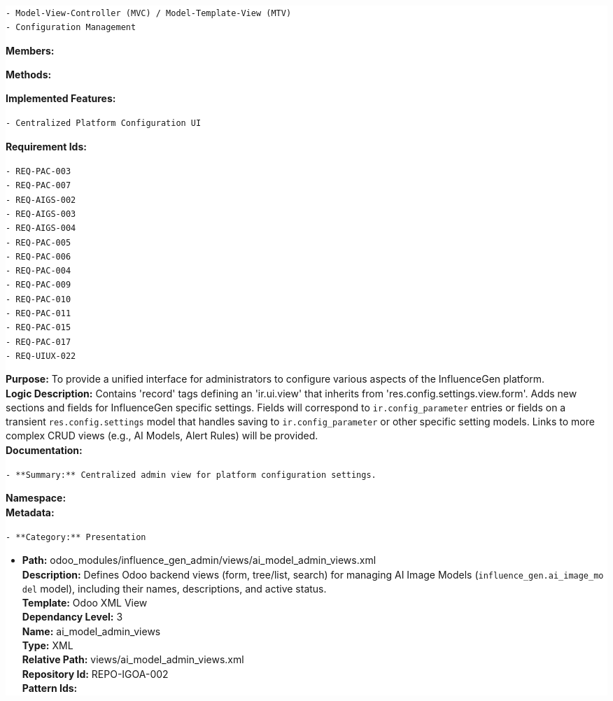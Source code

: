     - Model-View-Controller (MVC) / Model-Template-View (MTV)
    - Configuration Management
    
**Members:**
    
    
**Methods:**
    
    
**Implemented Features:**
    
    - Centralized Platform Configuration UI
    
**Requirement Ids:**
    
    - REQ-PAC-003
    - REQ-PAC-007
    - REQ-AIGS-002
    - REQ-AIGS-003
    - REQ-AIGS-004
    - REQ-PAC-005
    - REQ-PAC-006
    - REQ-PAC-004
    - REQ-PAC-009
    - REQ-PAC-010
    - REQ-PAC-011
    - REQ-PAC-015
    - REQ-PAC-017
    - REQ-UIUX-022
    
**Purpose:** To provide a unified interface for administrators to configure various aspects of the InfluenceGen platform.  
**Logic Description:** Contains 'record' tags defining an 'ir.ui.view' that inherits from 'res.config.settings.view.form'. Adds new sections and fields for InfluenceGen specific settings. Fields will correspond to `ir.config_parameter` entries or fields on a transient `res.config.settings` model that handles saving to `ir.config_parameter` or other specific setting models. Links to more complex CRUD views (e.g., AI Models, Alert Rules) will be provided.  
**Documentation:**
    
    - **Summary:** Centralized admin view for platform configuration settings.
    
**Namespace:**   
**Metadata:**
    
    - **Category:** Presentation
    
- **Path:** odoo_modules/influence_gen_admin/views/ai_model_admin_views.xml  
**Description:** Defines Odoo backend views (form, tree/list, search) for managing AI Image Models (`influence_gen.ai_image_model` model), including their names, descriptions, and active status.  
**Template:** Odoo XML View  
**Dependancy Level:** 3  
**Name:** ai_model_admin_views  
**Type:** XML  
**Relative Path:** views/ai_model_admin_views.xml  
**Repository Id:** REPO-IGOA-002  
**Pattern Ids:**
    